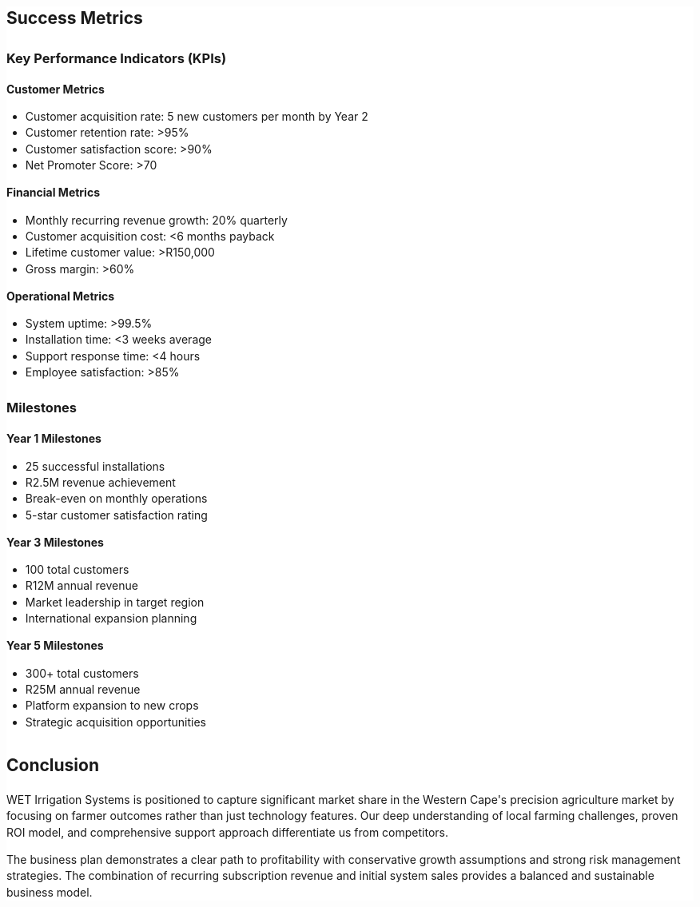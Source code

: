 ## Success Metrics

### Key Performance Indicators (KPIs)

**Customer Metrics**
- Customer acquisition rate: 5 new customers per month by Year 2
- Customer retention rate: >95%
- Customer satisfaction score: >90%
- Net Promoter Score: >70

**Financial Metrics**
- Monthly recurring revenue growth: 20% quarterly
- Customer acquisition cost: <6 months payback
- Lifetime customer value: >R150,000
- Gross margin: >60%

**Operational Metrics**
- System uptime: >99.5%
- Installation time: <3 weeks average
- Support response time: <4 hours
- Employee satisfaction: >85%

### Milestones

**Year 1 Milestones**
- 25 successful installations
- R2.5M revenue achievement
- Break-even on monthly operations
- 5-star customer satisfaction rating

**Year 3 Milestones**
- 100 total customers
- R12M annual revenue
- Market leadership in target region
- International expansion planning

**Year 5 Milestones**
- 300+ total customers
- R25M annual revenue
- Platform expansion to new crops
- Strategic acquisition opportunities

## Conclusion

WET Irrigation Systems is positioned to capture significant market share in the Western Cape's precision agriculture market by focusing on farmer outcomes rather than just technology features. Our deep understanding of local farming challenges, proven ROI model, and comprehensive support approach differentiate us from competitors.

The business plan demonstrates a clear path to profitability with conservative growth assumptions and strong risk management strategies. The combination of recurring subscription revenue and initial system sales provides a balanced and sustainable business model.
